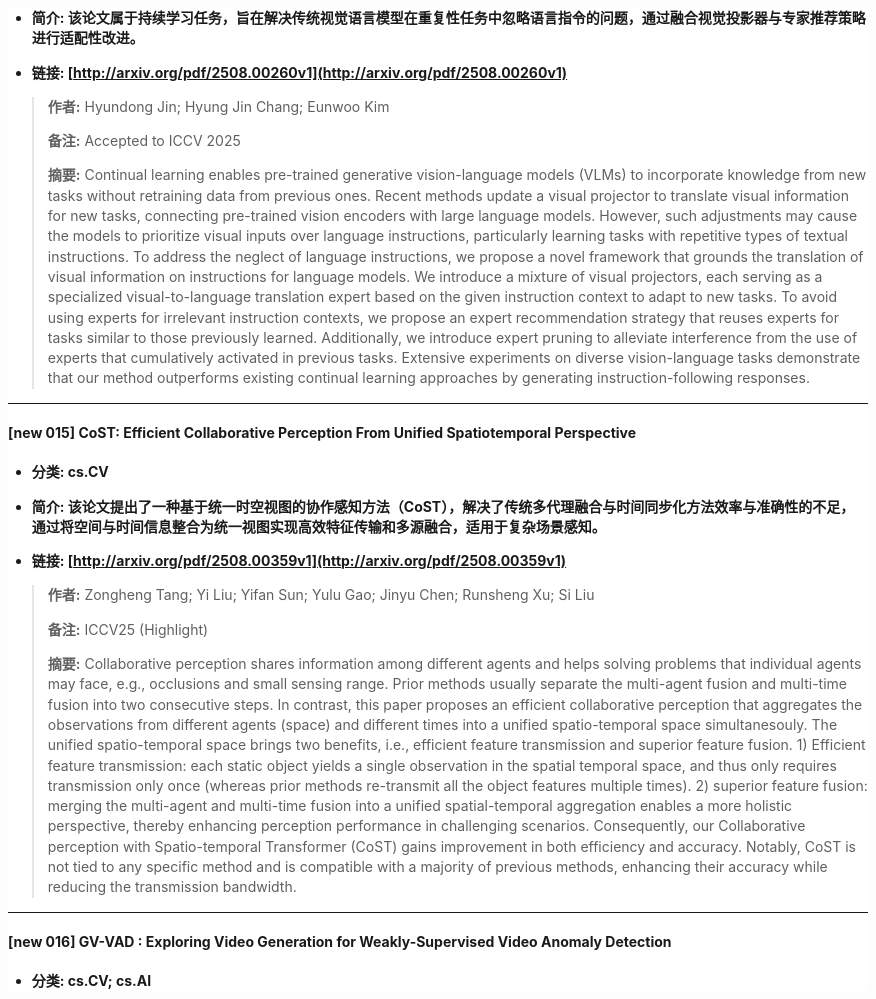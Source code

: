- **简介: 该论文属于持续学习任务，旨在解决传统视觉语言模型在重复性任务中忽略语言指令的问题，通过融合视觉投影器与专家推荐策略进行适配性改进。**

- **链接: [http://arxiv.org/pdf/2508.00260v1](http://arxiv.org/pdf/2508.00260v1)**

> **作者:** Hyundong Jin; Hyung Jin Chang; Eunwoo Kim
>
> **备注:** Accepted to ICCV 2025
>
> **摘要:** Continual learning enables pre-trained generative vision-language models (VLMs) to incorporate knowledge from new tasks without retraining data from previous ones. Recent methods update a visual projector to translate visual information for new tasks, connecting pre-trained vision encoders with large language models. However, such adjustments may cause the models to prioritize visual inputs over language instructions, particularly learning tasks with repetitive types of textual instructions. To address the neglect of language instructions, we propose a novel framework that grounds the translation of visual information on instructions for language models. We introduce a mixture of visual projectors, each serving as a specialized visual-to-language translation expert based on the given instruction context to adapt to new tasks. To avoid using experts for irrelevant instruction contexts, we propose an expert recommendation strategy that reuses experts for tasks similar to those previously learned. Additionally, we introduce expert pruning to alleviate interference from the use of experts that cumulatively activated in previous tasks. Extensive experiments on diverse vision-language tasks demonstrate that our method outperforms existing continual learning approaches by generating instruction-following responses.
>
---
#### [new 015] CoST: Efficient Collaborative Perception From Unified Spatiotemporal Perspective
- **分类: cs.CV**

- **简介: 该论文提出了一种基于统一时空视图的协作感知方法（CoST），解决了传统多代理融合与时间同步化方法效率与准确性的不足，通过将空间与时间信息整合为统一视图实现高效特征传输和多源融合，适用于复杂场景感知。**

- **链接: [http://arxiv.org/pdf/2508.00359v1](http://arxiv.org/pdf/2508.00359v1)**

> **作者:** Zongheng Tang; Yi Liu; Yifan Sun; Yulu Gao; Jinyu Chen; Runsheng Xu; Si Liu
>
> **备注:** ICCV25 (Highlight)
>
> **摘要:** Collaborative perception shares information among different agents and helps solving problems that individual agents may face, e.g., occlusions and small sensing range. Prior methods usually separate the multi-agent fusion and multi-time fusion into two consecutive steps. In contrast, this paper proposes an efficient collaborative perception that aggregates the observations from different agents (space) and different times into a unified spatio-temporal space simultanesouly. The unified spatio-temporal space brings two benefits, i.e., efficient feature transmission and superior feature fusion. 1) Efficient feature transmission: each static object yields a single observation in the spatial temporal space, and thus only requires transmission only once (whereas prior methods re-transmit all the object features multiple times). 2) superior feature fusion: merging the multi-agent and multi-time fusion into a unified spatial-temporal aggregation enables a more holistic perspective, thereby enhancing perception performance in challenging scenarios. Consequently, our Collaborative perception with Spatio-temporal Transformer (CoST) gains improvement in both efficiency and accuracy. Notably, CoST is not tied to any specific method and is compatible with a majority of previous methods, enhancing their accuracy while reducing the transmission bandwidth.
>
---
#### [new 016] GV-VAD : Exploring Video Generation for Weakly-Supervised Video Anomaly Detection
- **分类: cs.CV; cs.AI**

